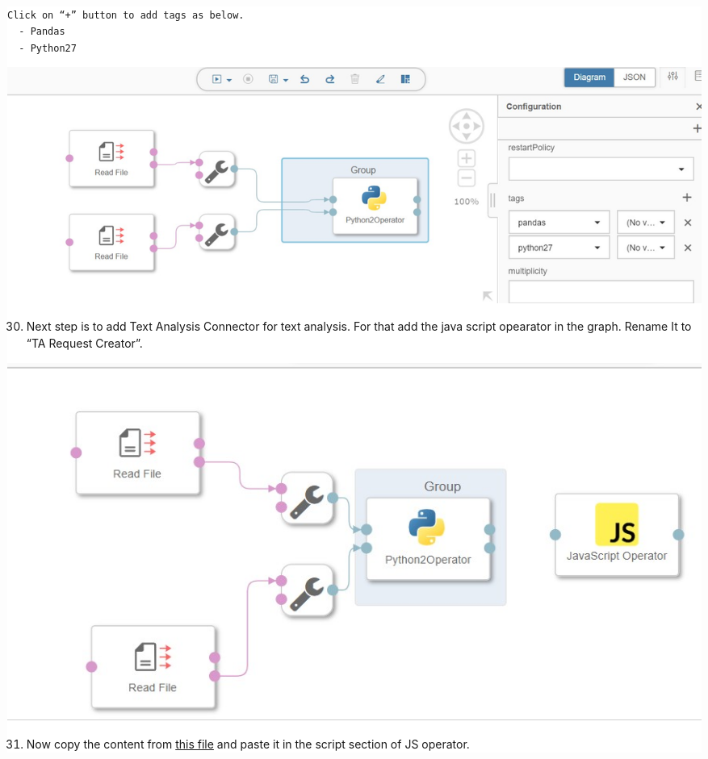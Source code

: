     Click on “+” button to add tags as below.
      -	Pandas
      -	Python27

   ![Alt text](./images/40.jpg "create graph")
   
30. Next step is to add Text Analysis Connector for text analysis. For that add the java script opearator in the graph. Rename It to “TA Request Creator”.

   ![Alt text](./images/41.jpg "create graph")

31. Now copy the content from [this file](./code%20snippets/TAcreator.js) and paste it in the script section of JS operator.
   